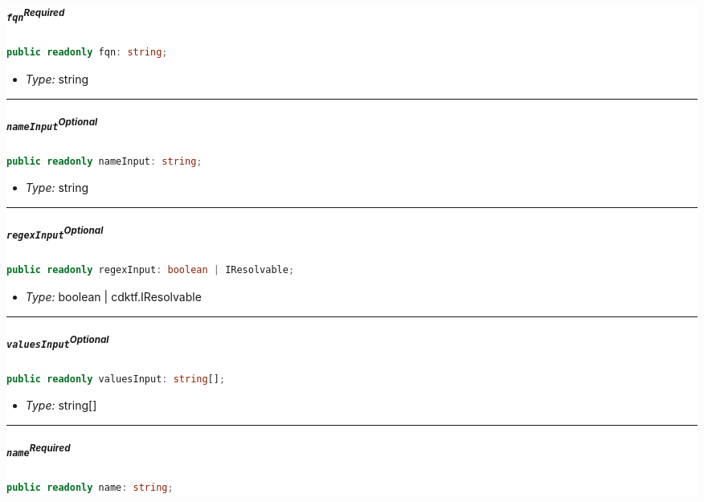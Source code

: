 ##### `fqn`<sup>Required</sup> <a name="fqn" id="rhizo-co-terraform-provider-oci.dataOciVulnerabilityScanningHostScanRecipes.DataOciVulnerabilityScanningHostScanRecipesFilterOutputReference.property.fqn"></a>

```typescript
public readonly fqn: string;
```

- *Type:* string

---

##### `nameInput`<sup>Optional</sup> <a name="nameInput" id="rhizo-co-terraform-provider-oci.dataOciVulnerabilityScanningHostScanRecipes.DataOciVulnerabilityScanningHostScanRecipesFilterOutputReference.property.nameInput"></a>

```typescript
public readonly nameInput: string;
```

- *Type:* string

---

##### `regexInput`<sup>Optional</sup> <a name="regexInput" id="rhizo-co-terraform-provider-oci.dataOciVulnerabilityScanningHostScanRecipes.DataOciVulnerabilityScanningHostScanRecipesFilterOutputReference.property.regexInput"></a>

```typescript
public readonly regexInput: boolean | IResolvable;
```

- *Type:* boolean | cdktf.IResolvable

---

##### `valuesInput`<sup>Optional</sup> <a name="valuesInput" id="rhizo-co-terraform-provider-oci.dataOciVulnerabilityScanningHostScanRecipes.DataOciVulnerabilityScanningHostScanRecipesFilterOutputReference.property.valuesInput"></a>

```typescript
public readonly valuesInput: string[];
```

- *Type:* string[]

---

##### `name`<sup>Required</sup> <a name="name" id="rhizo-co-terraform-provider-oci.dataOciVulnerabilityScanningHostScanRecipes.DataOciVulnerabilityScanningHostScanRecipesFilterOutputReference.property.name"></a>

```typescript
public readonly name: string;
```
